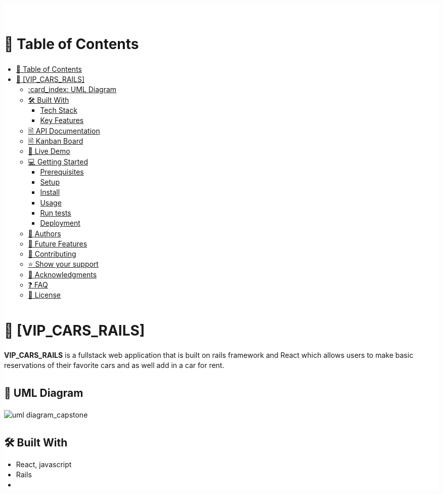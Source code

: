 <a name="readme-top"></a>

<div align="center">

  <br/>

</div>


# 📗 Table of Contents

- [📗 Table of Contents](#-table-of-contents)
- [📖 \[VIP\_CARS\_RAILS\] ](#-vip_cars_rails-)
  - [:card\_index: UML Diagram ](#card_index-uml-diagram-)
  - [🛠 Built With ](#-built-with-)
    - [Tech Stack ](#tech-stack-)
    - [Key Features ](#key-features-)
  - [🗎 API Documentation](#api-docs)  
  - [🗎 Kanban Board](#kanban-board) 
  - [🚀 Live Demo ](#-live-demo-)
  - [💻 Getting Started ](#-getting-started-)
    - [Prerequisites](#prerequisites)
    - [Setup](#setup)
    - [Install](#install)
    - [Usage](#usage)
    - [Run tests](#run-tests)
    - [Deployment](#deployment)
  - [👥 Authors ](#-authors-)
  - [🔭 Future Features ](#-future-features-)
  - [🤝 Contributing ](#-contributing-)
  - [⭐️ Show your support ](#️-show-your-support-)
  - [🙏 Acknowledgments ](#-acknowledgments-)
  - [❓ FAQ ](#-faq-)
  - [📝 License ](#-license-)


# 📖 [VIP_CARS_RAILS] <a name="about-project"></a>

**VIP_CARS_RAILS** is a fullstack web application that is built on rails framework and React which allows users to make basic reservations of their favorite cars and as well add in a car for rent.


## :card_index: UML Diagram <a name="er-diagram"></a>
![uml diagram_capstone](https://user-images.githubusercontent.com/95056164/212054673-c4da14a4-b401-4907-978e-5bf28a79de64.JPG)



## 🛠 Built With <a name="built-with">
- React, javascript
- Rails
- </a>
